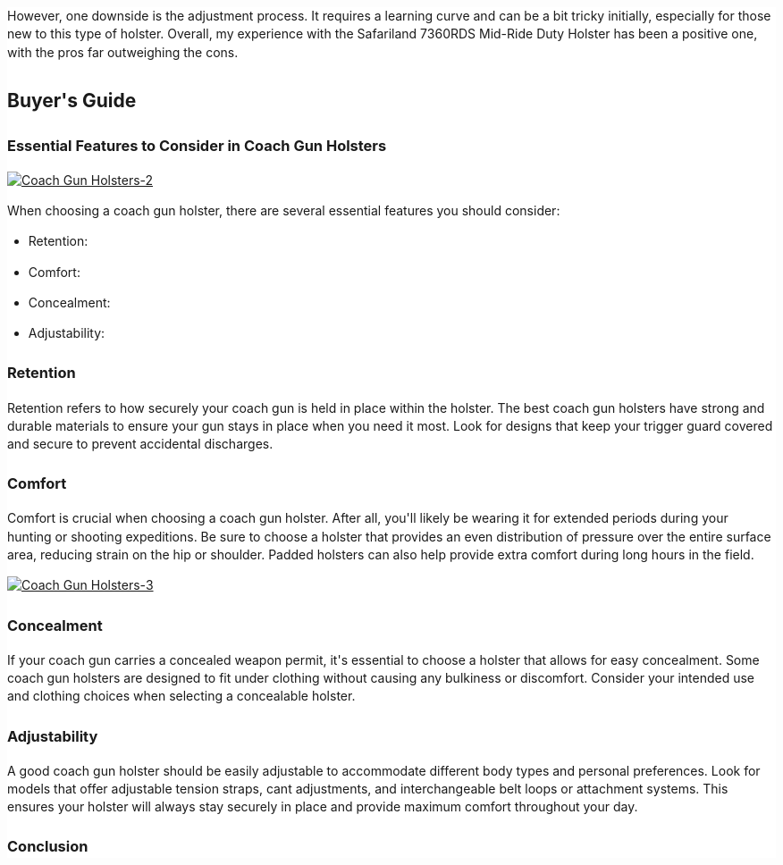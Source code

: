 However, one downside is the adjustment process. It requires a learning curve and can be a bit tricky initially, especially for those new to this type of holster. Overall, my experience with the Safariland 7360RDS Mid-Ride Duty Holster has been a positive one, with the pros far outweighing the cons.

## Buyer's Guide

### Essential Features to Consider in Coach Gun Holsters

<div><a href="https://serp.ly/@universityofguns/amazon/coach-gun-holsters?utm_source=universityofguns&utm_medium=organic&utm_campaign=website"><img src="https://imagedelivery.net/vy2bglCGN6hEeWOnSe2c7A/Coach+Gun+Holsters-2/public" alt="Coach Gun Holsters-2"></a></div>

When choosing a coach gun holster, there are several essential features you should consider:

- Retention:

- Comfort:

- Concealment:

- Adjustability:

### Retention

Retention refers to how securely your coach gun is held in place within the holster. The best coach gun holsters have strong and durable materials to ensure your gun stays in place when you need it most. Look for designs that keep your trigger guard covered and secure to prevent accidental discharges.

### Comfort

Comfort is crucial when choosing a coach gun holster. After all, you'll likely be wearing it for extended periods during your hunting or shooting expeditions. Be sure to choose a holster that provides an even distribution of pressure over the entire surface area, reducing strain on the hip or shoulder. Padded holsters can also help provide extra comfort during long hours in the field.

<div><a href="https://serp.ly/@universityofguns/amazon/coach-gun-holsters?utm_source=universityofguns&utm_medium=organic&utm_campaign=website"><img src="https://imagedelivery.net/vy2bglCGN6hEeWOnSe2c7A/Coach+Gun+Holsters-3/public" alt="Coach Gun Holsters-3"></a></div>

### Concealment

If your coach gun carries a concealed weapon permit, it's essential to choose a holster that allows for easy concealment. Some coach gun holsters are designed to fit under clothing without causing any bulkiness or discomfort. Consider your intended use and clothing choices when selecting a concealable holster.

### Adjustability

A good coach gun holster should be easily adjustable to accommodate different body types and personal preferences. Look for models that offer adjustable tension straps, cant adjustments, and interchangeable belt loops or attachment systems. This ensures your holster will always stay securely in place and provide maximum comfort throughout your day.

### Conclusion
